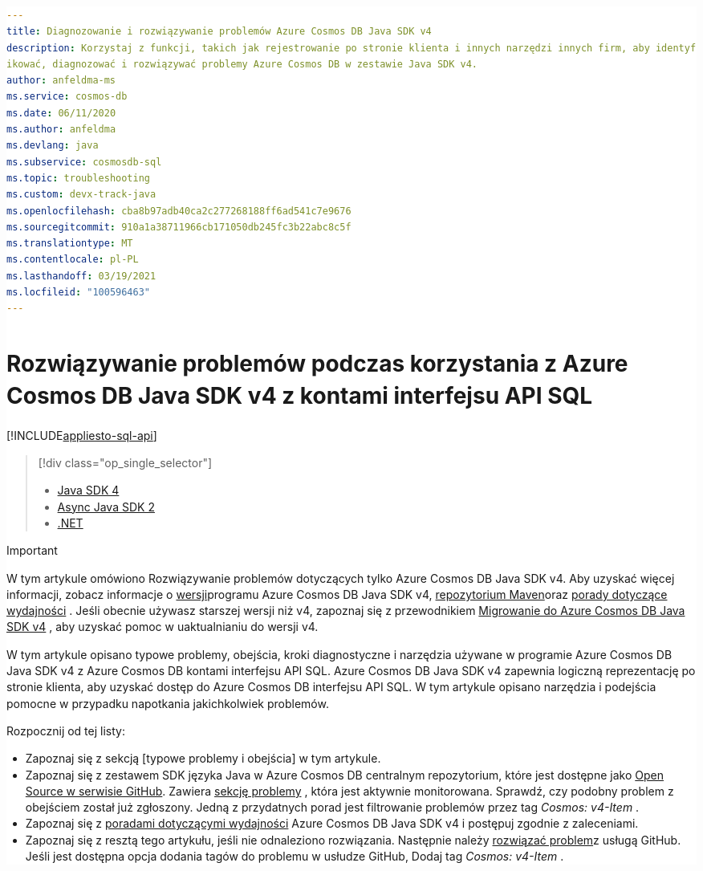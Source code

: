 ```yaml
---
title: Diagnozowanie i rozwiązywanie problemów Azure Cosmos DB Java SDK v4
description: Korzystaj z funkcji, takich jak rejestrowanie po stronie klienta i innych narzędzi innych firm, aby identyfikować, diagnozować i rozwiązywać problemy Azure Cosmos DB w zestawie Java SDK v4.
author: anfeldma-ms
ms.service: cosmos-db
ms.date: 06/11/2020
ms.author: anfeldma
ms.devlang: java
ms.subservice: cosmosdb-sql
ms.topic: troubleshooting
ms.custom: devx-track-java
ms.openlocfilehash: cba8b97adb40ca2c277268188ff6ad541c7e9676
ms.sourcegitcommit: 910a1a38711966cb171050db245fc3b22abc8c5f
ms.translationtype: MT
ms.contentlocale: pl-PL
ms.lasthandoff: 03/19/2021
ms.locfileid: "100596463"
---
```

# <a name="troubleshoot-issues-when-you-use-azure-cosmos-db-java-sdk-v4-with-sql-api-accounts"></a>Rozwiązywanie problemów podczas korzystania z Azure Cosmos DB Java SDK v4 z kontami interfejsu API SQL
[!INCLUDE[appliesto-sql-api](includes/appliesto-sql-api.md)]

> [!div class="op_single_selector"]
> * [Java SDK 4](troubleshoot-java-sdk-v4-sql.md)
> * [Async Java SDK 2](troubleshoot-java-async-sdk.md)
> * [.NET](troubleshoot-dot-net-sdk.md)
> 

> [!IMPORTANT]
> W tym artykule omówiono Rozwiązywanie problemów dotyczących tylko Azure Cosmos DB Java SDK v4. Aby uzyskać więcej informacji, zobacz informacje o [wersji](sql-api-sdk-java-v4.md)programu Azure Cosmos DB Java SDK v4, [repozytorium Maven](https://mvnrepository.com/artifact/com.azure/azure-cosmos)oraz [porady dotyczące wydajności](performance-tips-java-sdk-v4-sql.md) . Jeśli obecnie używasz starszej wersji niż v4, zapoznaj się z przewodnikiem [Migrowanie do Azure Cosmos DB Java SDK v4](migrate-java-v4-sdk.md) , aby uzyskać pomoc w uaktualnianiu do wersji v4.
>

W tym artykule opisano typowe problemy, obejścia, kroki diagnostyczne i narzędzia używane w programie Azure Cosmos DB Java SDK v4 z Azure Cosmos DB kontami interfejsu API SQL.
Azure Cosmos DB Java SDK v4 zapewnia logiczną reprezentację po stronie klienta, aby uzyskać dostęp do Azure Cosmos DB interfejsu API SQL. W tym artykule opisano narzędzia i podejścia pomocne w przypadku napotkania jakichkolwiek problemów.

Rozpocznij od tej listy:

* Zapoznaj się z sekcją [typowe problemy i obejścia] w tym artykule.
* Zapoznaj się z zestawem SDK języka Java w Azure Cosmos DB centralnym repozytorium, które jest dostępne jako [Open Source w serwisie GitHub](https://github.com/Azure/azure-sdk-for-java/tree/master/sdk/cosmos/azure-cosmos). Zawiera [sekcję problemy](https://github.com/Azure/azure-sdk-for-java/issues) , która jest aktywnie monitorowana. Sprawdź, czy podobny problem z obejściem został już zgłoszony. Jedną z przydatnych porad jest filtrowanie problemów przez tag *Cosmos: v4-Item* .
* Zapoznaj się z [poradami dotyczącymi wydajności](performance-tips-java-sdk-v4-sql.md) Azure Cosmos DB Java SDK v4 i postępuj zgodnie z zaleceniami.
* Zapoznaj się z resztą tego artykułu, jeśli nie odnaleziono rozwiązania. Następnie należy [rozwiązać problem](https://github.com/Azure/azure-sdk-for-java/issues)z usługą GitHub. Jeśli jest dostępna opcja dodania tagów do problemu w usłudze GitHub, Dodaj tag *Cosmos: v4-Item* .


[Typowe problemy i ich rozwiązania]: #common-issues-workarounds
[Enable client SDK logging]: #enable-client-sice-logging
[Limit połączeń na komputerze hosta]: #connection-limit-on-host
[Wyczerpanie portów (z) na platformie Azure]: #snat